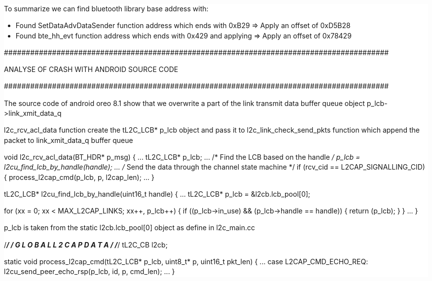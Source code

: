 To summarize we can find bluetooth library base address with:
- Found SetDataAdvDataSender function address which ends with 0xB29 => Apply an offset of 0xD5B28
- Found bte_hh_evt function address which ends with 0x429 and applying => Apply an offset of 0x78429


########################################################################################

ANALYSE OF CRASH WITH ANDROID SOURCE CODE

########################################################################################

The source code of android oreo 8.1 show that we overwrite a part of the link transmit data buffer queue object p_lcb->link_xmit_data_q

l2c_rcv_acl_data function create the tL2C_LCB* p_lcb object and pass it to l2c_link_check_send_pkts function which append the packet to link_xmit_data_q buffer queue

void l2c_rcv_acl_data(BT_HDR* p_msg) {
...
tL2C_LCB* p_lcb;
...
/* Find the LCB based on the handle */
p_lcb = l2cu_find_lcb_by_handle(handle);
...
/* Send the data through the channel state machine */
if (rcv_cid == L2CAP_SIGNALLING_CID) {
process_l2cap_cmd(p_lcb, p, l2cap_len);
...
}

tL2C_LCB* l2cu_find_lcb_by_handle(uint16_t handle) {
...
tL2C_LCB* p_lcb = &l2cb.lcb_pool[0];

for (xx = 0; xx < MAX_L2CAP_LINKS; xx++, p_lcb++) {
if ((p_lcb->in_use) && (p_lcb->handle == handle)) {
return (p_lcb);
}
}
...
}

p_lcb is taken from the static l2cb.lcb_pool[0] object as define in l2c_main.cc

/******************************************************************************/
/*               G L O B A L      L 2 C A P       D A T A                     */
/******************************************************************************/
tL2C_CB l2cb;

static void process_l2cap_cmd(tL2C_LCB* p_lcb, uint8_t* p, uint16_t pkt_len) {
...
case L2CAP_CMD_ECHO_REQ:
l2cu_send_peer_echo_rsp(p_lcb, id, p, cmd_len);
...
}
